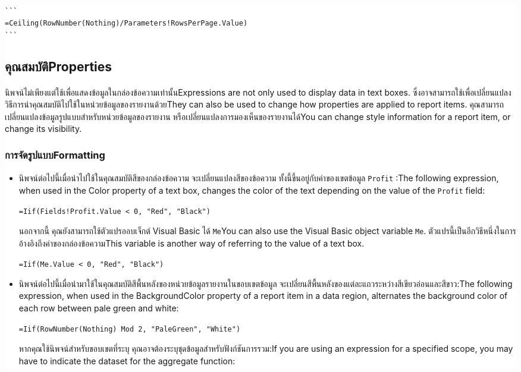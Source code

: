     ```  
    =Ceiling(RowNumber(Nothing)/Parameters!RowsPerPage.Value)  
    ```  
  
##  <a name="properties"></a><a name="Properties"></a> <span data-ttu-id="aaddb-279">คุณสมบัติ</span><span class="sxs-lookup"><span data-stu-id="aaddb-279">Properties</span></span>  
 <span data-ttu-id="aaddb-280">นิพจน์ไม่เพียงแต่ใช้เพื่อแสดงข้อมูลในกล่องข้อความเท่านั้น</span><span class="sxs-lookup"><span data-stu-id="aaddb-280">Expressions are not only used to display data in text boxes.</span></span> <span data-ttu-id="aaddb-281">ซึ่งอาจสามารถใช้เพื่อเปลี่ยนแปลงวิธีการนำคุณสมบัติไปใช้ในหน่วยข้อมูลของรายงานด้วย</span><span class="sxs-lookup"><span data-stu-id="aaddb-281">They can also be used to change how properties are applied to report items.</span></span> <span data-ttu-id="aaddb-282">คุณสามารถเปลี่ยนแปลงข้อมูลรูปแบบสำหรับหน่วยข้อมูลของรายงาน หรือเปลี่ยนแปลงการมองเห็นของรายงานได้</span><span class="sxs-lookup"><span data-stu-id="aaddb-282">You can change style information for a report item, or change its visibility.</span></span>  
  
###  <a name="formatting"></a><a name="Formatting"></a> <span data-ttu-id="aaddb-283">การจัดรูปแบบ</span><span class="sxs-lookup"><span data-stu-id="aaddb-283">Formatting</span></span>  
  
-   <span data-ttu-id="aaddb-284">นิพจน์ต่อไปนี้เมื่อนำไปใช้ในคุณสมบัติสีของกล่องข้อความ จะเปลี่ยนแปลงสีของข้อความ ทั้งนี้ขึ้นอยู่กับค่าของเขตข้อมูล `Profit` :</span><span class="sxs-lookup"><span data-stu-id="aaddb-284">The following expression, when used in the Color property of a text box, changes the color of the text depending on the value of the `Profit` field:</span></span>  
  
    ```  
    =Iif(Fields!Profit.Value < 0, "Red", "Black")  
    ```  
  
     <span data-ttu-id="aaddb-285">นอกจากนี้ คุณยังสามารถใช้ตัวแปรออบเจ็กต์ Visual Basic ได้ `Me`</span><span class="sxs-lookup"><span data-stu-id="aaddb-285">You can also use the Visual Basic object variable `Me`.</span></span> <span data-ttu-id="aaddb-286">ตัวแปรนี้เป็นอีกวิธีหนึ่งในการอ้างอิงถึงค่าของกล่องข้อความ</span><span class="sxs-lookup"><span data-stu-id="aaddb-286">This variable is another way of referring to the value of a text box.</span></span>  
  
     `=Iif(Me.Value < 0, "Red", "Black")`  
  
-   <span data-ttu-id="aaddb-287">นิพจน์ต่อไปนี้เมื่อนำมาใช้ในคุณสมบัติสีพื้นหลังของหน่วยข้อมูลรายงานในขอบเขตข้อมูล จะเปลี่ยนสีพื้นหลังของแต่ละแถวระหว่างสีเขียวอ่อนและสีขาว:</span><span class="sxs-lookup"><span data-stu-id="aaddb-287">The following expression, when used in the BackgroundColor property of a report item in a data region, alternates the background color of each row between pale green and white:</span></span>  
  
    ```  
    =Iif(RowNumber(Nothing) Mod 2, "PaleGreen", "White")  
    ```  
  
     <span data-ttu-id="aaddb-288">หากคุณใช้นิพจน์สำหรับขอบเขตที่ระบุ คุณอาจต้องระบุชุดข้อมูลสำหรับฟังก์ชันการรวม:</span><span class="sxs-lookup"><span data-stu-id="aaddb-288">If you are using an expression for a specified scope, you may have to indicate the dataset for the aggregate function:</span></span>  
  